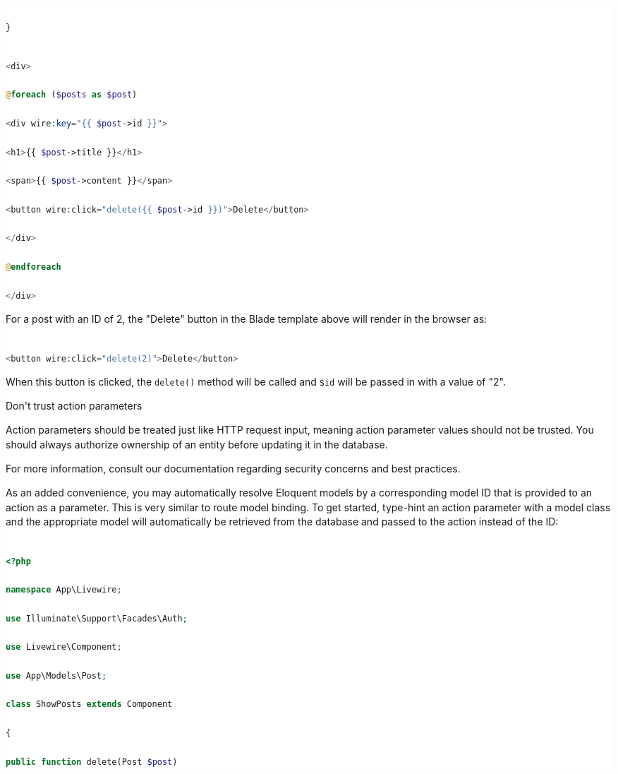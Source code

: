```php

}

```
```php

<div>

@foreach ($posts as $post)

<div wire:key="{{ $post->id }}">

<h1>{{ $post->title }}</h1>

<span>{{ $post->content }}</span>

<button wire:click="delete({{ $post->id }})">Delete</button>

</div>

@endforeach

</div>

```
For a post with an ID of 2, the "Delete" button in the Blade template above will render in the browser as:

```php

<button wire:click="delete(2)">Delete</button>

```
When this button is clicked, the `delete()` method will be called and `$id` will be passed in with a value of "2".

Don't trust action parameters

Action parameters should be treated just like HTTP request input, meaning action parameter values should not be trusted. You should always authorize ownership of an entity before updating it in the database.

For more information, consult our documentation regarding security concerns and best practices.

As an added convenience, you may automatically resolve Eloquent models by a corresponding model ID that is provided to an action as a parameter. This is very similar to route model binding. To get started, type-hint an action parameter with a model class and the appropriate model will automatically be retrieved from the database and passed to the action instead of the ID:

```php

<?php

namespace App\Livewire;

use Illuminate\Support\Facades\Auth;

use Livewire\Component;

use App\Models\Post;

class ShowPosts extends Component

{

public function delete(Post $post)

```